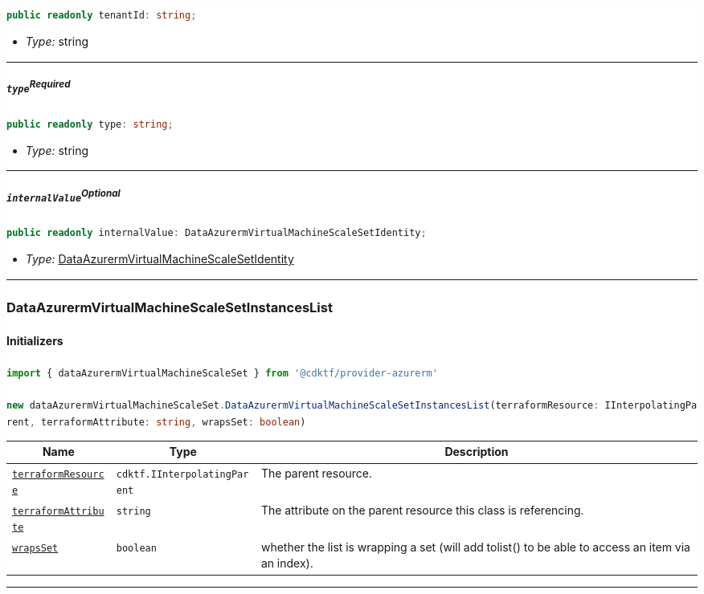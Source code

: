 ```typescript
public readonly tenantId: string;
```

- *Type:* string

---

##### `type`<sup>Required</sup> <a name="type" id="@cdktf/provider-azurerm.dataAzurermVirtualMachineScaleSet.DataAzurermVirtualMachineScaleSetIdentityOutputReference.property.type"></a>

```typescript
public readonly type: string;
```

- *Type:* string

---

##### `internalValue`<sup>Optional</sup> <a name="internalValue" id="@cdktf/provider-azurerm.dataAzurermVirtualMachineScaleSet.DataAzurermVirtualMachineScaleSetIdentityOutputReference.property.internalValue"></a>

```typescript
public readonly internalValue: DataAzurermVirtualMachineScaleSetIdentity;
```

- *Type:* <a href="#@cdktf/provider-azurerm.dataAzurermVirtualMachineScaleSet.DataAzurermVirtualMachineScaleSetIdentity">DataAzurermVirtualMachineScaleSetIdentity</a>

---


### DataAzurermVirtualMachineScaleSetInstancesList <a name="DataAzurermVirtualMachineScaleSetInstancesList" id="@cdktf/provider-azurerm.dataAzurermVirtualMachineScaleSet.DataAzurermVirtualMachineScaleSetInstancesList"></a>

#### Initializers <a name="Initializers" id="@cdktf/provider-azurerm.dataAzurermVirtualMachineScaleSet.DataAzurermVirtualMachineScaleSetInstancesList.Initializer"></a>

```typescript
import { dataAzurermVirtualMachineScaleSet } from '@cdktf/provider-azurerm'

new dataAzurermVirtualMachineScaleSet.DataAzurermVirtualMachineScaleSetInstancesList(terraformResource: IInterpolatingParent, terraformAttribute: string, wrapsSet: boolean)
```

| **Name** | **Type** | **Description** |
| --- | --- | --- |
| <code><a href="#@cdktf/provider-azurerm.dataAzurermVirtualMachineScaleSet.DataAzurermVirtualMachineScaleSetInstancesList.Initializer.parameter.terraformResource">terraformResource</a></code> | <code>cdktf.IInterpolatingParent</code> | The parent resource. |
| <code><a href="#@cdktf/provider-azurerm.dataAzurermVirtualMachineScaleSet.DataAzurermVirtualMachineScaleSetInstancesList.Initializer.parameter.terraformAttribute">terraformAttribute</a></code> | <code>string</code> | The attribute on the parent resource this class is referencing. |
| <code><a href="#@cdktf/provider-azurerm.dataAzurermVirtualMachineScaleSet.DataAzurermVirtualMachineScaleSetInstancesList.Initializer.parameter.wrapsSet">wrapsSet</a></code> | <code>boolean</code> | whether the list is wrapping a set (will add tolist() to be able to access an item via an index). |

---